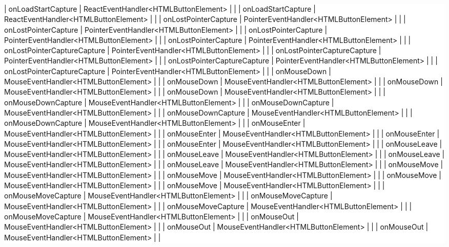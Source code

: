 | onLoadStartCapture | ReactEventHandler<HTMLButtonElement\> |  |
| onLoadStartCapture | ReactEventHandler<HTMLButtonElement\> |  |
| onLostPointerCapture | PointerEventHandler<HTMLButtonElement\> |  |
| onLostPointerCapture | PointerEventHandler<HTMLButtonElement\> |  |
| onLostPointerCapture | PointerEventHandler<HTMLButtonElement\> |  |
| onLostPointerCapture | PointerEventHandler<HTMLButtonElement\> |  |
| onLostPointerCaptureCapture | PointerEventHandler<HTMLButtonElement\> |  |
| onLostPointerCaptureCapture | PointerEventHandler<HTMLButtonElement\> |  |
| onLostPointerCaptureCapture | PointerEventHandler<HTMLButtonElement\> |  |
| onLostPointerCaptureCapture | PointerEventHandler<HTMLButtonElement\> |  |
| onMouseDown | MouseEventHandler<HTMLButtonElement\> |  |
| onMouseDown | MouseEventHandler<HTMLButtonElement\> |  |
| onMouseDown | MouseEventHandler<HTMLButtonElement\> |  |
| onMouseDown | MouseEventHandler<HTMLButtonElement\> |  |
| onMouseDownCapture | MouseEventHandler<HTMLButtonElement\> |  |
| onMouseDownCapture | MouseEventHandler<HTMLButtonElement\> |  |
| onMouseDownCapture | MouseEventHandler<HTMLButtonElement\> |  |
| onMouseDownCapture | MouseEventHandler<HTMLButtonElement\> |  |
| onMouseEnter | MouseEventHandler<HTMLButtonElement\> |  |
| onMouseEnter | MouseEventHandler<HTMLButtonElement\> |  |
| onMouseEnter | MouseEventHandler<HTMLButtonElement\> |  |
| onMouseEnter | MouseEventHandler<HTMLButtonElement\> |  |
| onMouseLeave | MouseEventHandler<HTMLButtonElement\> |  |
| onMouseLeave | MouseEventHandler<HTMLButtonElement\> |  |
| onMouseLeave | MouseEventHandler<HTMLButtonElement\> |  |
| onMouseLeave | MouseEventHandler<HTMLButtonElement\> |  |
| onMouseMove | MouseEventHandler<HTMLButtonElement\> |  |
| onMouseMove | MouseEventHandler<HTMLButtonElement\> |  |
| onMouseMove | MouseEventHandler<HTMLButtonElement\> |  |
| onMouseMove | MouseEventHandler<HTMLButtonElement\> |  |
| onMouseMoveCapture | MouseEventHandler<HTMLButtonElement\> |  |
| onMouseMoveCapture | MouseEventHandler<HTMLButtonElement\> |  |
| onMouseMoveCapture | MouseEventHandler<HTMLButtonElement\> |  |
| onMouseMoveCapture | MouseEventHandler<HTMLButtonElement\> |  |
| onMouseOut | MouseEventHandler<HTMLButtonElement\> |  |
| onMouseOut | MouseEventHandler<HTMLButtonElement\> |  |
| onMouseOut | MouseEventHandler<HTMLButtonElement\> |  |